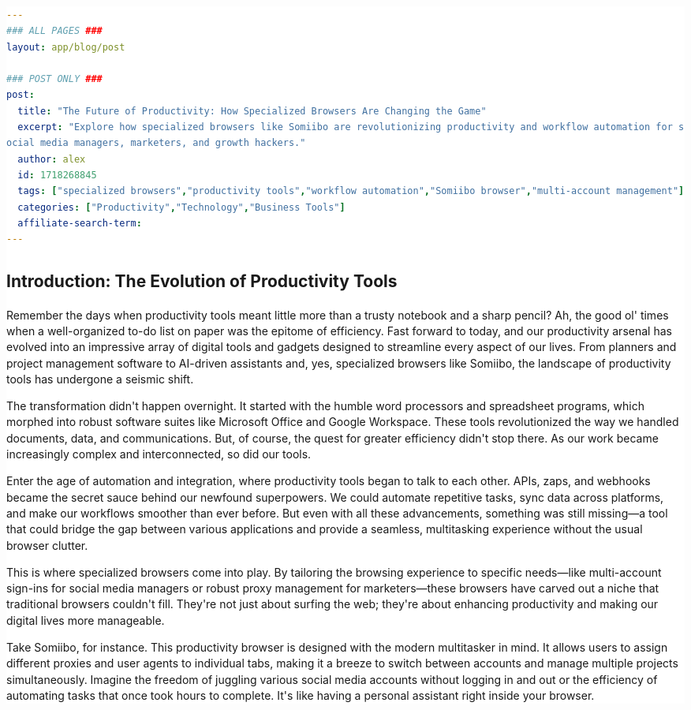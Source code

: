 ```yaml
---
### ALL PAGES ###
layout: app/blog/post

### POST ONLY ###
post:
  title: "The Future of Productivity: How Specialized Browsers Are Changing the Game"
  excerpt: "Explore how specialized browsers like Somiibo are revolutionizing productivity and workflow automation for social media managers, marketers, and growth hackers."
  author: alex
  id: 1718268845
  tags: ["specialized browsers","productivity tools","workflow automation","Somiibo browser","multi-account management"]
  categories: ["Productivity","Technology","Business Tools"]
  affiliate-search-term: 
---
```


## Introduction: The Evolution of Productivity Tools

Remember the days when productivity tools meant little more than a trusty notebook and a sharp pencil? Ah, the good ol' times when a well-organized to-do list on paper was the epitome of efficiency. Fast forward to today, and our productivity arsenal has evolved into an impressive array of digital tools and gadgets designed to streamline every aspect of our lives. From planners and project management software to AI-driven assistants and, yes, specialized browsers like Somiibo, the landscape of productivity tools has undergone a seismic shift.

The transformation didn't happen overnight. It started with the humble word processors and spreadsheet programs, which morphed into robust software suites like Microsoft Office and Google Workspace. These tools revolutionized the way we handled documents, data, and communications. But, of course, the quest for greater efficiency didn't stop there. As our work became increasingly complex and interconnected, so did our tools.

Enter the age of automation and integration, where productivity tools began to talk to each other. APIs, zaps, and webhooks became the secret sauce behind our newfound superpowers. We could automate repetitive tasks, sync data across platforms, and make our workflows smoother than ever before. But even with all these advancements, something was still missing—a tool that could bridge the gap between various applications and provide a seamless, multitasking experience without the usual browser clutter.

This is where specialized browsers come into play. By tailoring the browsing experience to specific needs—like multi-account sign-ins for social media managers or robust proxy management for marketers—these browsers have carved out a niche that traditional browsers couldn't fill. They're not just about surfing the web; they're about enhancing productivity and making our digital lives more manageable.

Take Somiibo, for instance. This productivity browser is designed with the modern multitasker in mind. It allows users to assign different proxies and user agents to individual tabs, making it a breeze to switch between accounts and manage multiple projects simultaneously. Imagine the freedom of juggling various social media accounts without logging in and out or the efficiency of automating tasks that once took hours to complete. It's like having a personal assistant right inside your browser.
